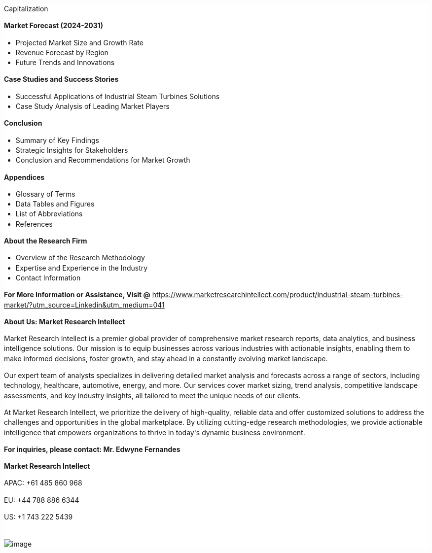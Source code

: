 Capitalization</li></ul><p><strong>Market Forecast (2024-2031)</strong></p><ul><li>Projected Market Size and Growth Rate</li><li>Revenue Forecast by Region</li><li>Future Trends and Innovations</li></ul><p><strong>Case Studies and Success Stories</strong></p><ul><li>Successful Applications of Industrial Steam Turbines Solutions</li><li>Case Study Analysis of Leading Market Players</li></ul><p><strong>Conclusion</strong></p><ul><li>Summary of Key Findings</li><li>Strategic Insights for Stakeholders</li><li>Conclusion and Recommendations for Market Growth</li></ul><p><strong>Appendices</strong></p><ul><li>Glossary of Terms</li><li>Data Tables and Figures</li><li>List of Abbreviations</li><li>References</li></ul><p><strong>About the Research Firm</strong></p><ul><li>Overview of the Research Methodology</li><li>Expertise and Experience in the Industry</li><li>Contact Information</li></ul></div><div class="article-main__content" data-test-id="publishing-text-block"><p><span class="font-[700]"><strong>For More Information or Assistance, Visit @</strong>&nbsp;<a href="https://www.marketresearchintellect.com/product/industrial-steam-turbines-market/?utm_source=Linkedin&utm_medium=041">https://www.marketresearchintellect.com/product/industrial-steam-turbines-market/?utm_source=Linkedin&utm_medium=041</a></span></p><p><strong>About Us: Market Research Intellect</strong></p><p>Market Research Intellect is a premier global provider of comprehensive market research reports, data analytics, and business intelligence solutions. Our mission is to equip businesses across various industries with actionable insights, enabling them to make informed decisions, foster growth, and stay ahead in a constantly evolving market landscape.</p><p>Our expert team of analysts specializes in delivering detailed market analysis and forecasts across a range of sectors, including technology, healthcare, automotive, energy, and more. Our services cover market sizing, trend analysis, competitive landscape assessments, and key industry insights, all tailored to meet the unique needs of our clients.</p><p>At Market Research Intellect, we prioritize the delivery of high-quality, reliable data and offer customized solutions to address the challenges and opportunities in the global marketplace. By utilizing cutting-edge research methodologies, we provide actionable intelligence that empowers organizations to thrive in today's dynamic business environment.</p><p><strong>For inquiries, please contact: Mr. Edwyne Fernandes</strong></p><p><strong>Market Research Intellect</strong></p><p>APAC: +61 485 860 968</p><p>EU: +44 788 886 6344</p><p>US: +1 743 222 5439</p></div><div class="article-main__content" data-test-id="publishing-text-block">&nbsp;</div>
![image](https://github.com/user-attachments/assets/6eeece00-bbb7-4c74-9802-688bf9d36795)
